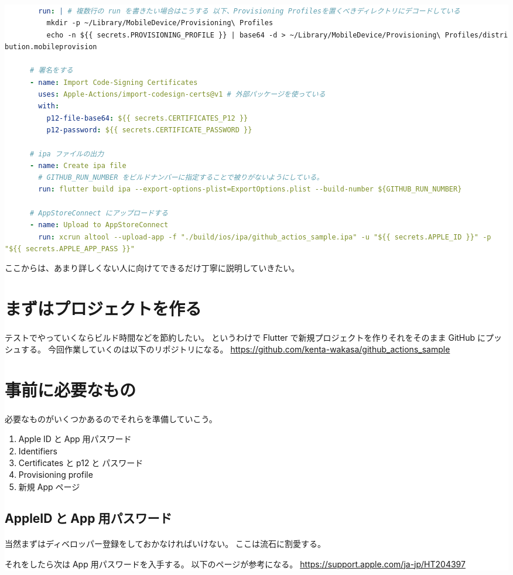 ```yml:main.yml
        run: | # 複数行の run を書きたい場合はこうする 以下、Provisioning Profilesを置くべきディレクトリにデコードしている
          mkdir -p ~/Library/MobileDevice/Provisioning\ Profiles
          echo -n ${{ secrets.PROVISIONING_PROFILE }} | base64 -d > ~/Library/MobileDevice/Provisioning\ Profiles/distribution.mobileprovision

      # 署名をする
      - name: Import Code-Signing Certificates
        uses: Apple-Actions/import-codesign-certs@v1 # 外部パッケージを使っている
        with:
          p12-file-base64: ${{ secrets.CERTIFICATES_P12 }}
          p12-password: ${{ secrets.CERTIFICATE_PASSWORD }}

      # ipa ファイルの出力
      - name: Create ipa file
        # GITHUB_RUN_NUMBER をビルドナンバーに指定することで被りがないようにしている。
        run: flutter build ipa --export-options-plist=ExportOptions.plist --build-number ${GITHUB_RUN_NUMBER}

      # AppStoreConnect にアップロードする
      - name: Upload to AppStoreConnect
        run: xcrun altool --upload-app -f "./build/ios/ipa/github_actios_sample.ipa" -u "${{ secrets.APPLE_ID }}" -p "${{ secrets.APPLE_APP_PASS }}"

```

ここからは、あまり詳しくない人に向けてできるだけ丁寧に説明していきたい。

# まずはプロジェクトを作る

テストでやっていくならビルド時間などを節約したい。
というわけで Flutter で新規プロジェクトを作りそれをそのまま GitHub にプッシュする。
今回作業していくのは以下のリポジトリになる。
https://github.com/kenta-wakasa/github_actions_sample

# 事前に必要なもの

必要なものがいくつかあるのでそれらを準備していこう。

1. Apple ID と App 用パスワード
2. Identifiers
3. Certificates と p12 と パスワード
4. Provisioning profile
5. 新規 App ページ

## AppleID と App 用パスワード

当然まずはディベロッパー登録をしておかなければいけない。
ここは流石に割愛する。

それをしたら次は App 用パスワードを入手する。
以下のページが参考になる。
https://support.apple.com/ja-jp/HT204397
